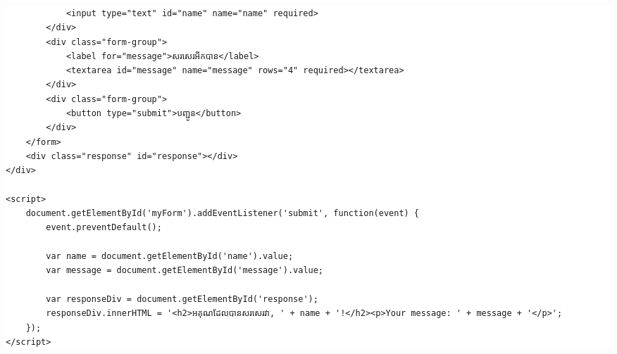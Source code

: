                 <input type="text" id="name" name="name" required>
            </div>
            <div class="form-group">
                <label for="message">សរសេរអីកបាន</label>
                <textarea id="message" name="message" rows="4" required></textarea>
            </div>
            <div class="form-group">
                <button type="submit">បញ្ជូន</button>
            </div>
        </form>
        <div class="response" id="response"></div>
    </div>

    <script>
        document.getElementById('myForm').addEventListener('submit', function(event) {
            event.preventDefault();

            var name = document.getElementById('name').value;
            var message = document.getElementById('message').value;

            var responseDiv = document.getElementById('response');
            responseDiv.innerHTML = '<h2>អគុណដែលបានសរសេរវា, ' + name + '!</h2><p>Your message: ' + message + '</p>';
        });
    </script>
</body>
</html>

</body>
</html>
